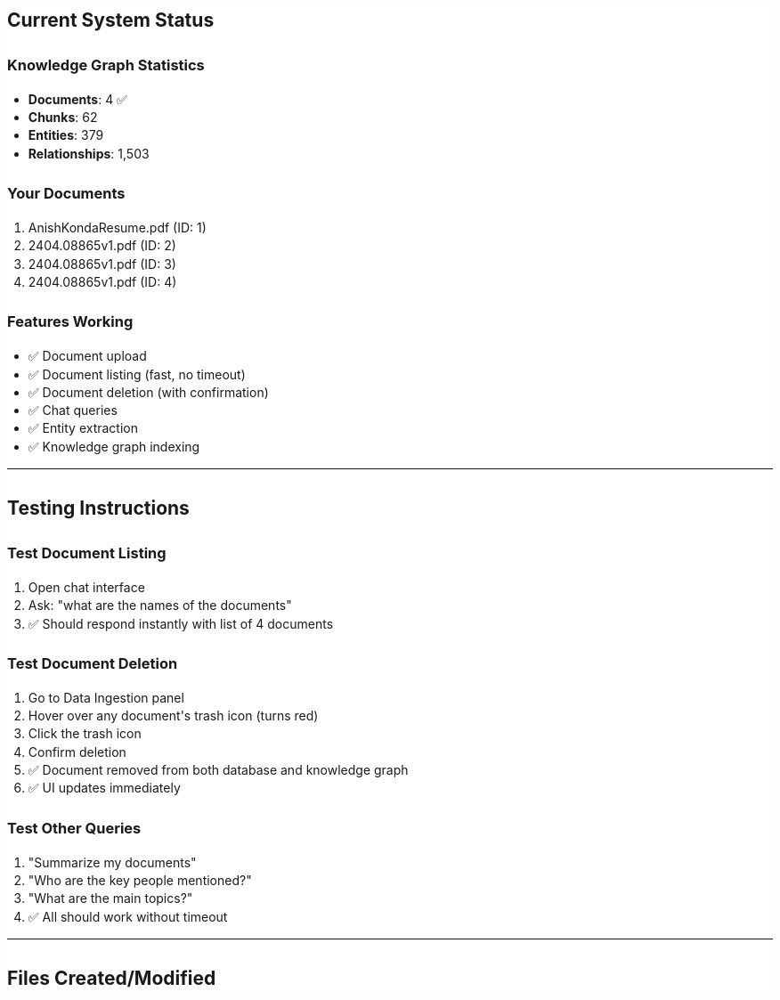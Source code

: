 
## Current System Status

### Knowledge Graph Statistics
- **Documents**: 4 ✅
- **Chunks**: 62
- **Entities**: 379
- **Relationships**: 1,503

### Your Documents
1. AnishKondaResume.pdf (ID: 1)
2. 2404.08865v1.pdf (ID: 2)
3. 2404.08865v1.pdf (ID: 3)
4. 2404.08865v1.pdf (ID: 4)

### Features Working
- ✅ Document upload
- ✅ Document listing (fast, no timeout)
- ✅ Document deletion (with confirmation)
- ✅ Chat queries
- ✅ Entity extraction
- ✅ Knowledge graph indexing

---

## Testing Instructions

### Test Document Listing
1. Open chat interface
2. Ask: "what are the names of the documents"
3. ✅ Should respond instantly with list of 4 documents

### Test Document Deletion
1. Go to Data Ingestion panel
2. Hover over any document's trash icon (turns red)
3. Click the trash icon
4. Confirm deletion
5. ✅ Document removed from both database and knowledge graph
6. ✅ UI updates immediately

### Test Other Queries
1. "Summarize my documents"
2. "Who are the key people mentioned?"
3. "What are the main topics?"
4. ✅ All should work without timeout

---

## Files Created/Modified
